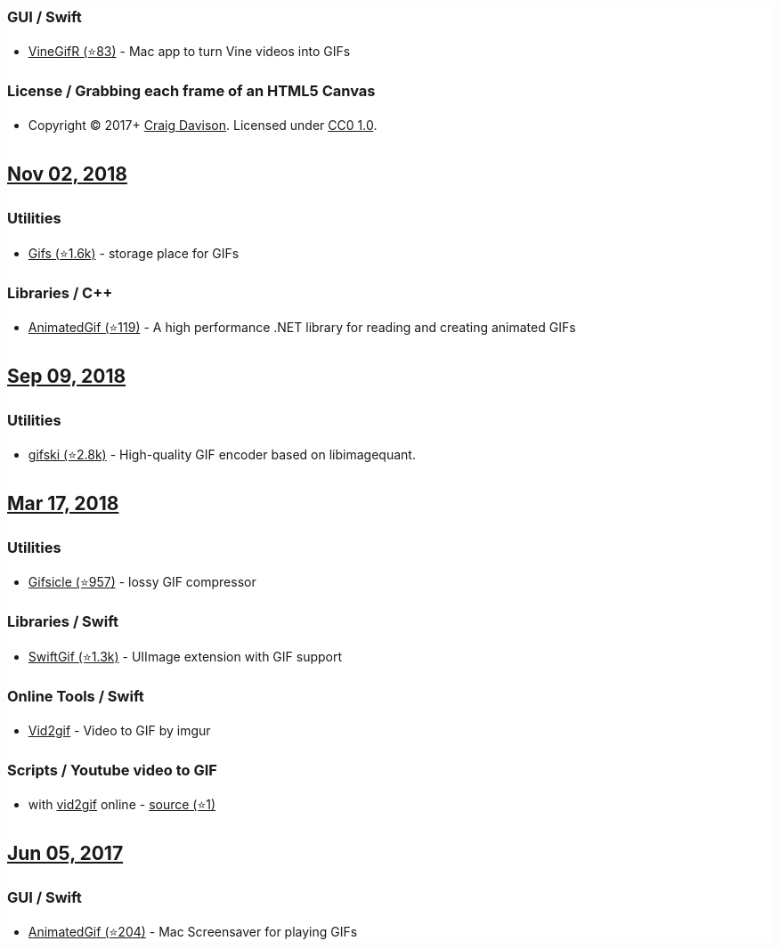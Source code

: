 ### GUI / Swift

*   [VineGifR (⭐83)](https://github.com/caraesten/VineGifR) - Mac app to turn Vine videos into GIFs

### License / Grabbing each frame of an HTML5 Canvas

*   Copyright © 2017+ [Craig Davison](https://davison.io). Licensed under [CC0 1.0](https://creativecommons.org/publicdomain/zero/1.0/).

## [Nov 02, 2018](/content/2018/11/02/README.md)

### Utilities

*   [Gifs (⭐1.6k)](https://github.com/jglovier/gifs) - storage place for GIFs

### Libraries / C++

*   [AnimatedGif (⭐119)](https://github.com/mrousavy/AnimatedGif) - A high performance .NET library for reading and creating animated GIFs

## [Sep 09, 2018](/content/2018/09/09/README.md)

### Utilities

*   [gifski (⭐2.8k)](https://github.com/ImageOptim/gifski) - High-quality GIF encoder based on libimagequant.

## [Mar 17, 2018](/content/2018/03/17/README.md)

### Utilities

*   [Gifsicle (⭐957)](https://github.com/kornelski/giflossy) - lossy GIF compressor

### Libraries / Swift

*   [SwiftGif (⭐1.3k)](https://github.com/swiftgif/SwiftGif) - UIImage extension with GIF support

### Online Tools / Swift

*   [Vid2gif](https://imgur.com/vidgif) - Video to GIF by imgur

### Scripts / Youtube video to GIF

*   with [vid2gif](https://imgur.com/vidgif) online - [source (⭐1)](https://github.com/jimgur/gif)

## [Jun 05, 2017](/content/2017/06/05/README.md)

### GUI / Swift

*   [AnimatedGif (⭐204)](https://github.com/Waitsnake/AnimatedGif) - Mac Screensaver for playing GIFs
